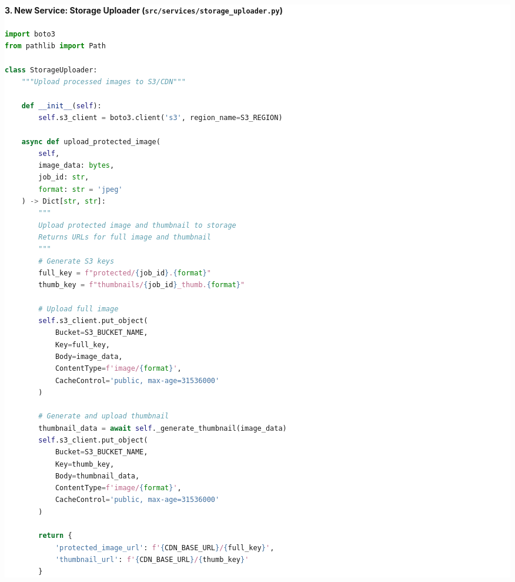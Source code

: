 #### 3. New Service: Storage Uploader (`src/services/storage_uploader.py`)
```python
import boto3
from pathlib import Path

class StorageUploader:
    """Upload processed images to S3/CDN"""

    def __init__(self):
        self.s3_client = boto3.client('s3', region_name=S3_REGION)

    async def upload_protected_image(
        self,
        image_data: bytes,
        job_id: str,
        format: str = 'jpeg'
    ) -> Dict[str, str]:
        """
        Upload protected image and thumbnail to storage
        Returns URLs for full image and thumbnail
        """
        # Generate S3 keys
        full_key = f"protected/{job_id}.{format}"
        thumb_key = f"thumbnails/{job_id}_thumb.{format}"

        # Upload full image
        self.s3_client.put_object(
            Bucket=S3_BUCKET_NAME,
            Key=full_key,
            Body=image_data,
            ContentType=f'image/{format}',
            CacheControl='public, max-age=31536000'
        )

        # Generate and upload thumbnail
        thumbnail_data = await self._generate_thumbnail(image_data)
        self.s3_client.put_object(
            Bucket=S3_BUCKET_NAME,
            Key=thumb_key,
            Body=thumbnail_data,
            ContentType=f'image/{format}',
            CacheControl='public, max-age=31536000'
        )

        return {
            'protected_image_url': f'{CDN_BASE_URL}/{full_key}',
            'thumbnail_url': f'{CDN_BASE_URL}/{thumb_key}'
        }
```
